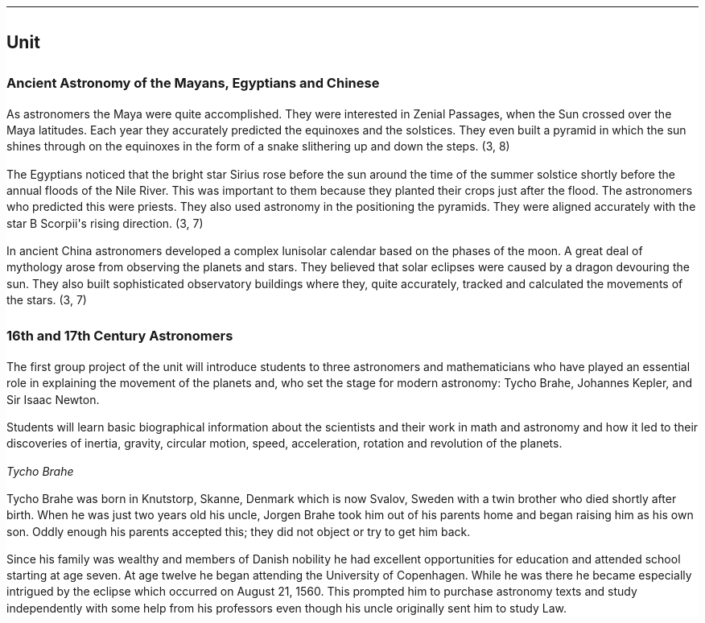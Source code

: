 <hr/>
 <h2>
  Unit
 </h2>
<h3>
  Ancient Astronomy of the Mayans, Egyptians and Chinese
 </h3>
 <p>
  As astronomers the Maya were quite accomplished. They were interested in Zenial Passages, when the Sun crossed over the Maya latitudes. Each year they accurately predicted the equinoxes and the solstices. They even built a pyramid in which the sun shines through on the equinoxes in the form of a snake slithering up and down the steps. (3, 8)
 </p>
 <p>
  The Egyptians noticed that the bright star Sirius rose before the sun around the time of the summer solstice shortly before the annual floods of the Nile River. This was important to them because they planted their crops just after the flood. The astronomers who predicted this were priests. They also used astronomy in the positioning the pyramids. They were aligned accurately with the star B Scorpii's rising direction. (3, 7)
 </p>
 <p>
  In ancient China astronomers developed a complex lunisolar calendar based on the phases of the moon. A great deal of mythology arose from observing the planets and stars. They believed that solar eclipses were caused by a dragon devouring the sun. They also built sophisticated observatory buildings where they, quite accurately, tracked and calculated the movements of the stars. (3, 7)
 </p>

<h3>
  16th and 17th Century Astronomers
 </h3>
 <p>
  The first group project of the unit will introduce students to three astronomers and mathematicians who have played an essential role in explaining the movement of the planets and, who set the stage for modern astronomy: Tycho Brahe, Johannes Kepler, and Sir Isaac Newton.
 </p>
<p>
  Students will learn basic biographical information about the scientists and their work in math and astronomy and how it led to their discoveries of inertia, gravity, circular motion, speed, acceleration, rotation and revolution of the planets.
 </p>

<p>
  <i>
   Tycho Brahe
  </i>
 </p>
<p>
  Tycho Brahe was born in Knutstorp, Skanne, Denmark which is now Svalov, Sweden with a twin brother who died shortly after birth. When he was just two years old his uncle, Jorgen Brahe took him out of his parents home and began raising him as his own son. Oddly enough his parents accepted this; they did not object or try to get him back.
 </p>
<p>
  Since his family was wealthy and members of Danish nobility he had excellent opportunities for education and attended school starting at age seven. At age twelve he began attending the University of Copenhagen. While he was there he became especially intrigued by the eclipse which occurred on August 21, 1560. This prompted him to purchase astronomy texts and study independently with some help from his professors even though his uncle originally sent him to study Law.
 </p>
<p>